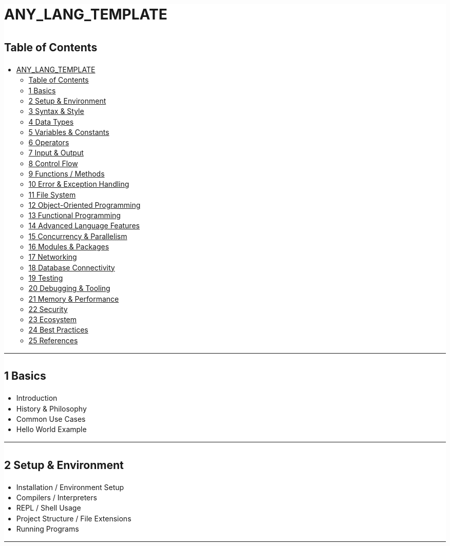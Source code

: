 # ANY_LANG_TEMPLATE

## Table of Contents
- [ANY\_LANG\_TEMPLATE](#any_lang_template)
  - [Table of Contents](#table-of-contents)
  - [1 Basics](#1-basics)
  - [2 Setup \& Environment](#2-setup--environment)
  - [3 Syntax \& Style](#3-syntax--style)
  - [4 Data Types](#4-data-types)
  - [5 Variables \& Constants](#5-variables--constants)
  - [6 Operators](#6-operators)
  - [7 Input \& Output](#7-input--output)
  - [8 Control Flow](#8-control-flow)
  - [9 Functions / Methods](#9-functions--methods)
  - [10 Error \& Exception Handling](#10-error--exception-handling)
  - [11 File System](#11-file-system)
  - [12 Object-Oriented Programming](#12-object-oriented-programming)
  - [13 Functional Programming](#13-functional-programming)
  - [14 Advanced Language Features](#14-advanced-language-features)
  - [15 Concurrency \& Parallelism](#15-concurrency--parallelism)
  - [16 Modules \& Packages](#16-modules--packages)
  - [17 Networking](#17-networking)
  - [18 Database Connectivity](#18-database-connectivity)
  - [19 Testing](#19-testing)
  - [20 Debugging \& Tooling](#20-debugging--tooling)
  - [21 Memory \& Performance](#21-memory--performance)
  - [22 Security](#22-security)
  - [23 Ecosystem](#23-ecosystem)
  - [24 Best Practices](#24-best-practices)
  - [25 References](#25-references)
---

## 1 Basics
- Introduction  
- History & Philosophy  
- Common Use Cases  
- Hello World Example  

---

## 2 Setup & Environment
- Installation / Environment Setup  
- Compilers / Interpreters  
- REPL / Shell Usage  
- Project Structure / File Extensions  
- Running Programs  

---
